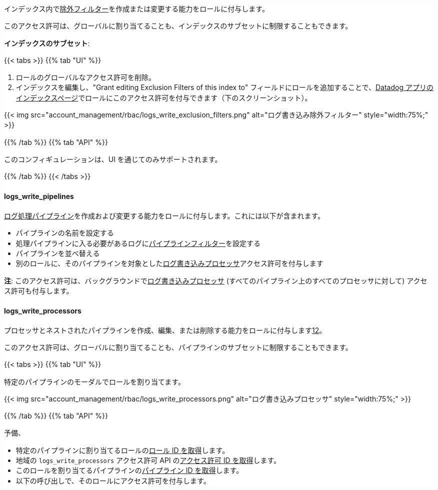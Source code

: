 インデックス内で[除外フィルター][11]を作成または変更する能力をロールに付与します。

このアクセス許可は、グローバルに割り当てることも、インデックスのサブセットに制限することもできます。

**インデックスのサブセット**:

{{< tabs >}}
{{% tab "UI" %}}

1. ロールのグローバルなアクセス許可を削除。
2. インデックスを編集し、"Grant editing Exclusion Filters of this index to" フィールドにロールを追加することで、[Datadog アプリのインデックスページ][2]でロールにこのアクセス許可を付与できます（下のスクリーンショット）。

{{< img src="account_management/rbac/logs_write_exclusion_filters.png" alt="ログ書き込み除外フィルター"  style="width:75%;" >}}

{{% /tab %}}
{{% tab "API" %}}

このコンフィギュレーションは、UI を通じてのみサポートされます。

{{% /tab %}}
{{< /tabs >}}


#### logs_write_pipelines

[ログ処理パイプライン][12]を作成および変更する能力をロールに付与します。これには以下が含まれます。

- パイプラインの名前を設定する
- 処理パイプラインに入る必要があるログに[パイプラインフィルター][13]を設定する
- パイプラインを並べ替える
- 別のロールに、そのパイプラインを対象とした[ログ書き込みプロセッサ](#logs-write-processors)アクセス許可を付与します

**注**: このアクセス許可は、バックグラウンドで[ログ書き込みプロセッサ](#logs-write-processors) (すべてのパイプライン上のすべてのプロセッサに対して) アクセス許可も付与します。


#### logs_write_processors

プロセッサとネストされたパイプラインを作成、編集、または削除する能力をロールに付与します[12]。

このアクセス許可は、グローバルに割り当てることも、パイプラインのサブセットに制限することもできます。

{{< tabs >}}
{{% tab "UI" %}}

特定のパイプラインのモーダルでロールを割り当てます。

{{< img src="account_management/rbac/logs_write_processors.png" alt="ログ書き込みプロセッサ"  style="width:75%;" >}}

{{% /tab %}}
{{% tab "API" %}}

予備、

* 特定のパイプラインに割り当てるロールの[ロール ID を取得][1]します。
* 地域の `logs_write_processors` アクセス許可 API の[アクセス許可 ID を取得][2]します。
* このロールを割り当てるパイプラインの[パイプライン ID を取得][3]します。
* 以下の呼び出しで、そのロールにアクセス許可を付与します。


[1]: https://app.datadoghq.com/access/roles
[1]: /ja/api/v2/roles/
[1]: /ja/api/v2/roles/#list-roles
[2]: /ja/api/v2/roles/#list-permissions
[3]: /ja/api/v1/logs-pipelines/#get-all-pipelines
[1]: /ja/api/v2/logs-archives/#grant-role-to-an-archive
[2]: /ja/api/v2/logs-archives/#revoke-role-from-an-archive
[1]: https://app.datadoghq.com/logs/pipelines/data-access
[1]: /ja/api/#roles
[2]: /ja/api/?lang=bash#roles-restriction-queries-for-logs
[1]: https://app.datadoghq.com/logs/indexes
[1]: /ja/api/v2/roles/#list-roles
[2]: /ja/api/v2/roles/#list-permissions
[3]: /ja/api/v1/logs-indexes/#get-all-indexes
[1]: /ja/account_management/users/#edit-a-user-s-roles
[2]: /ja/api/v2/roles/#list-permissions
[3]: /ja/logs/guide/logs-rbac/?tab=ui#overview
[4]: /ja/logs/logs_to_metrics/
[5]: /ja/logs/explorer/facets/#overview
[6]: /ja/logs/processing/attributes_naming_convention/#standard-attributes-in-log-configuration
[7]: /ja/logs/explorer/facets/#alias-facets
[8]: /ja/logs/indexes
[9]: /ja/logs/indexes#indexes-filters
[10]: /ja/logs/indexes#update-log-retention
[11]: /ja/logs/indexes#exclusion-filters
[12]: /ja/logs/processing/pipelines/
[13]: /ja/logs/processing/pipelines/#pipeline-filters
[14]: /ja/logs/archives
[15]: /ja/logs/archives/rehydrating
[16]: #logs_read_archives
[17]: /ja/api/v2/logs-archives/
[18]: /ja/api/v1/logs-indexes/
[19]: /ja/api/v1/logs-pipelines/
[20]: /ja/api/v2/logs-restriction-queries/
[21]: /ja/logs/explorer/live_tail/
